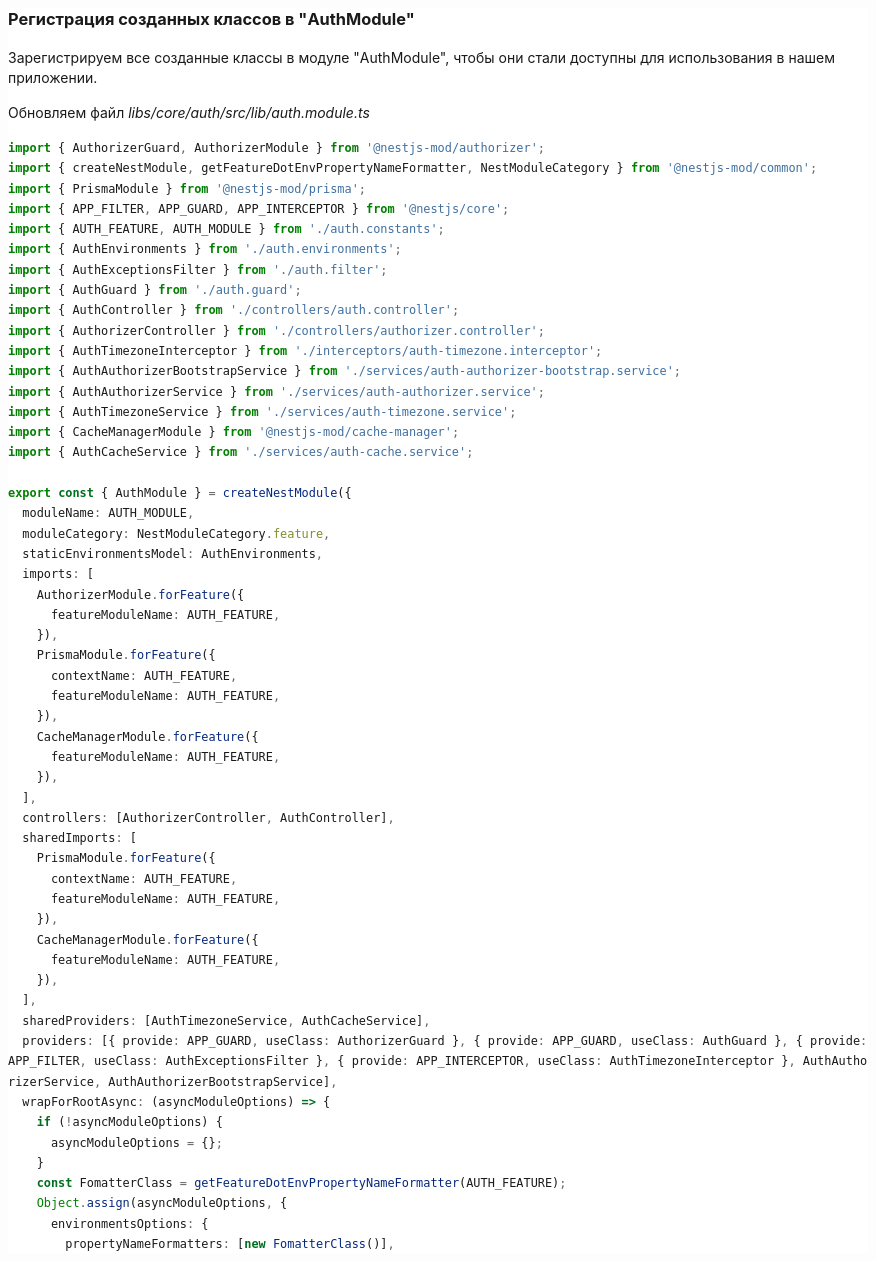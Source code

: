 ### Регистрация созданных классов в "AuthModule"

Зарегистрируем все созданные классы в модуле "AuthModule", чтобы они стали доступны для использования в нашем приложении.

Обновляем файл _libs/core/auth/src/lib/auth.module.ts_

```typescript
import { AuthorizerGuard, AuthorizerModule } from '@nestjs-mod/authorizer';
import { createNestModule, getFeatureDotEnvPropertyNameFormatter, NestModuleCategory } from '@nestjs-mod/common';
import { PrismaModule } from '@nestjs-mod/prisma';
import { APP_FILTER, APP_GUARD, APP_INTERCEPTOR } from '@nestjs/core';
import { AUTH_FEATURE, AUTH_MODULE } from './auth.constants';
import { AuthEnvironments } from './auth.environments';
import { AuthExceptionsFilter } from './auth.filter';
import { AuthGuard } from './auth.guard';
import { AuthController } from './controllers/auth.controller';
import { AuthorizerController } from './controllers/authorizer.controller';
import { AuthTimezoneInterceptor } from './interceptors/auth-timezone.interceptor';
import { AuthAuthorizerBootstrapService } from './services/auth-authorizer-bootstrap.service';
import { AuthAuthorizerService } from './services/auth-authorizer.service';
import { AuthTimezoneService } from './services/auth-timezone.service';
import { CacheManagerModule } from '@nestjs-mod/cache-manager';
import { AuthCacheService } from './services/auth-cache.service';

export const { AuthModule } = createNestModule({
  moduleName: AUTH_MODULE,
  moduleCategory: NestModuleCategory.feature,
  staticEnvironmentsModel: AuthEnvironments,
  imports: [
    AuthorizerModule.forFeature({
      featureModuleName: AUTH_FEATURE,
    }),
    PrismaModule.forFeature({
      contextName: AUTH_FEATURE,
      featureModuleName: AUTH_FEATURE,
    }),
    CacheManagerModule.forFeature({
      featureModuleName: AUTH_FEATURE,
    }),
  ],
  controllers: [AuthorizerController, AuthController],
  sharedImports: [
    PrismaModule.forFeature({
      contextName: AUTH_FEATURE,
      featureModuleName: AUTH_FEATURE,
    }),
    CacheManagerModule.forFeature({
      featureModuleName: AUTH_FEATURE,
    }),
  ],
  sharedProviders: [AuthTimezoneService, AuthCacheService],
  providers: [{ provide: APP_GUARD, useClass: AuthorizerGuard }, { provide: APP_GUARD, useClass: AuthGuard }, { provide: APP_FILTER, useClass: AuthExceptionsFilter }, { provide: APP_INTERCEPTOR, useClass: AuthTimezoneInterceptor }, AuthAuthorizerService, AuthAuthorizerBootstrapService],
  wrapForRootAsync: (asyncModuleOptions) => {
    if (!asyncModuleOptions) {
      asyncModuleOptions = {};
    }
    const FomatterClass = getFeatureDotEnvPropertyNameFormatter(AUTH_FEATURE);
    Object.assign(asyncModuleOptions, {
      environmentsOptions: {
        propertyNameFormatters: [new FomatterClass()],
```